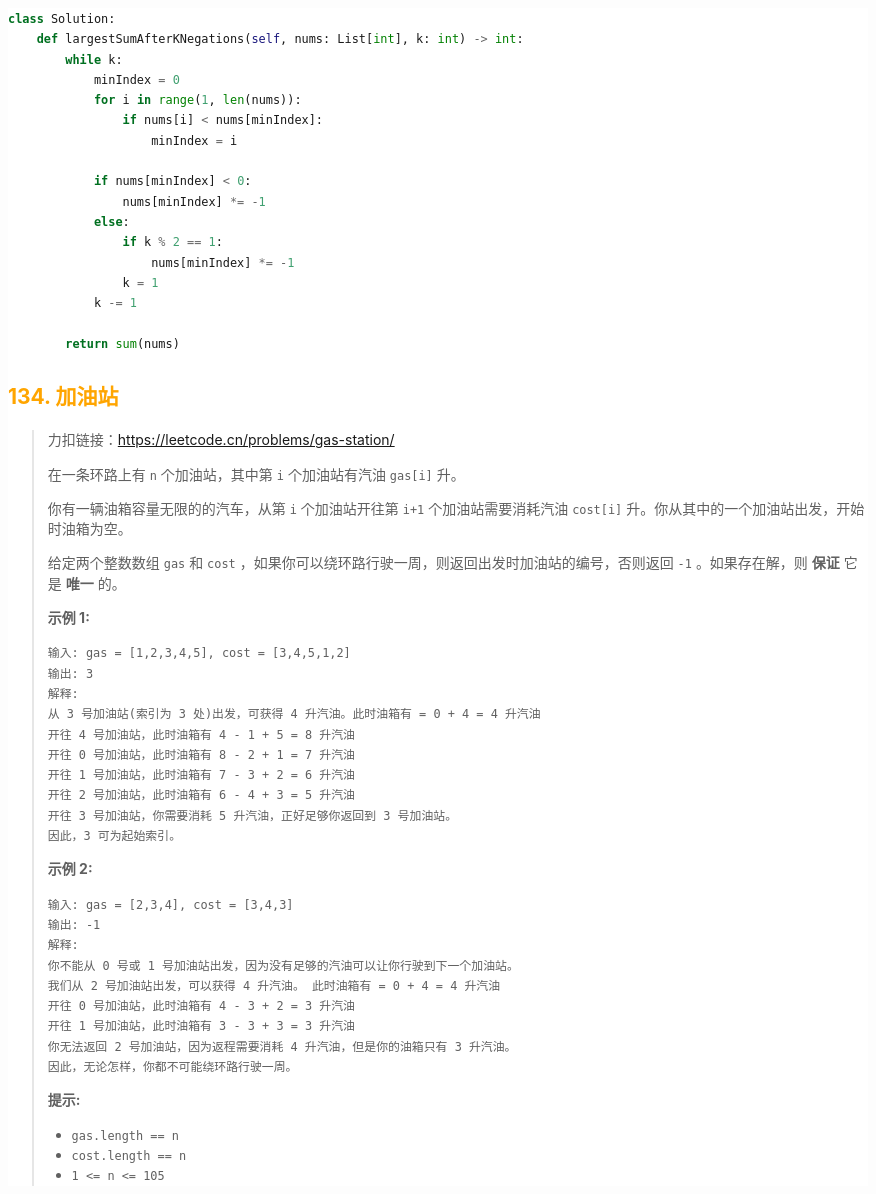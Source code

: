 ```python
class Solution:
    def largestSumAfterKNegations(self, nums: List[int], k: int) -> int:
        while k:
            minIndex = 0
            for i in range(1, len(nums)):
                if nums[i] < nums[minIndex]:
                    minIndex = i
                
            if nums[minIndex] < 0:
                nums[minIndex] *= -1
            else:
                if k % 2 == 1:
                    nums[minIndex] *= -1
                k = 1
            k -= 1
            
        return sum(nums)
```

## <span style="color: orange;">134\. 加油站</span>

> 力扣链接：https://leetcode.cn/problems/gas-station/
>
> 在一条环路上有 `n` 个加油站，其中第 `i` 个加油站有汽油 `gas[i]` 升。
>
> 你有一辆油箱容量无限的的汽车，从第 `i` 个加油站开往第 `i+1` 个加油站需要消耗汽油 `cost[i]` 升。你从其中的一个加油站出发，开始时油箱为空。
>
> 给定两个整数数组 `gas` 和 `cost` ，如果你可以绕环路行驶一周，则返回出发时加油站的编号，否则返回 `-1` 。如果存在解，则 **保证** 它是 **唯一** 的。
>
> **示例 1:**
>
> ```
> 输入: gas = [1,2,3,4,5], cost = [3,4,5,1,2]
> 输出: 3
> 解释:
> 从 3 号加油站(索引为 3 处)出发，可获得 4 升汽油。此时油箱有 = 0 + 4 = 4 升汽油
> 开往 4 号加油站，此时油箱有 4 - 1 + 5 = 8 升汽油
> 开往 0 号加油站，此时油箱有 8 - 2 + 1 = 7 升汽油
> 开往 1 号加油站，此时油箱有 7 - 3 + 2 = 6 升汽油
> 开往 2 号加油站，此时油箱有 6 - 4 + 3 = 5 升汽油
> 开往 3 号加油站，你需要消耗 5 升汽油，正好足够你返回到 3 号加油站。
> 因此，3 可为起始索引。
> ```
>
> **示例 2:**
>
> ```
> 输入: gas = [2,3,4], cost = [3,4,3]
> 输出: -1
> 解释:
> 你不能从 0 号或 1 号加油站出发，因为没有足够的汽油可以让你行驶到下一个加油站。
> 我们从 2 号加油站出发，可以获得 4 升汽油。 此时油箱有 = 0 + 4 = 4 升汽油
> 开往 0 号加油站，此时油箱有 4 - 3 + 2 = 3 升汽油
> 开往 1 号加油站，此时油箱有 3 - 3 + 3 = 3 升汽油
> 你无法返回 2 号加油站，因为返程需要消耗 4 升汽油，但是你的油箱只有 3 升汽油。
> 因此，无论怎样，你都不可能绕环路行驶一周。
> ```
>
> **提示:**
>
> - `gas.length == n`
> - `cost.length == n`
> - `1 <= n <= 105`